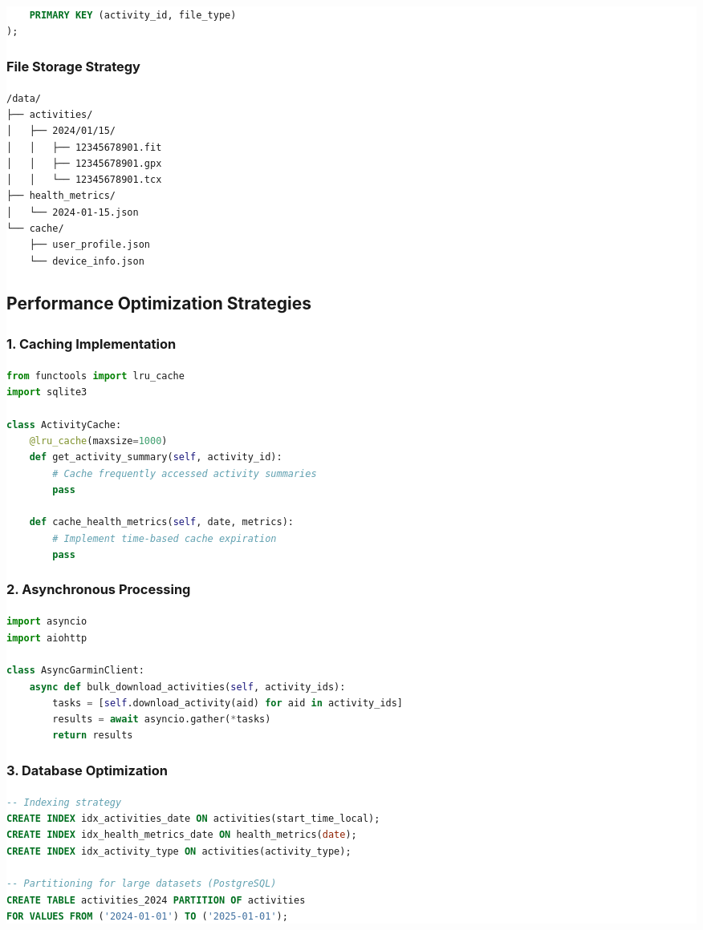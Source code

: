 ```sql
    PRIMARY KEY (activity_id, file_type)
);
```

### File Storage Strategy
```
/data/
├── activities/
│   ├── 2024/01/15/
│   │   ├── 12345678901.fit
│   │   ├── 12345678901.gpx
│   │   └── 12345678901.tcx
├── health_metrics/
│   └── 2024-01-15.json
└── cache/
    ├── user_profile.json
    └── device_info.json
```

## Performance Optimization Strategies

### 1. Caching Implementation
```python
from functools import lru_cache
import sqlite3

class ActivityCache:
    @lru_cache(maxsize=1000)
    def get_activity_summary(self, activity_id):
        # Cache frequently accessed activity summaries
        pass
    
    def cache_health_metrics(self, date, metrics):
        # Implement time-based cache expiration
        pass
```

### 2. Asynchronous Processing
```python
import asyncio
import aiohttp

class AsyncGarminClient:
    async def bulk_download_activities(self, activity_ids):
        tasks = [self.download_activity(aid) for aid in activity_ids]
        results = await asyncio.gather(*tasks)
        return results
```

### 3. Database Optimization
```sql
-- Indexing strategy
CREATE INDEX idx_activities_date ON activities(start_time_local);
CREATE INDEX idx_health_metrics_date ON health_metrics(date);
CREATE INDEX idx_activity_type ON activities(activity_type);

-- Partitioning for large datasets (PostgreSQL)
CREATE TABLE activities_2024 PARTITION OF activities
FOR VALUES FROM ('2024-01-01') TO ('2025-01-01');
```
